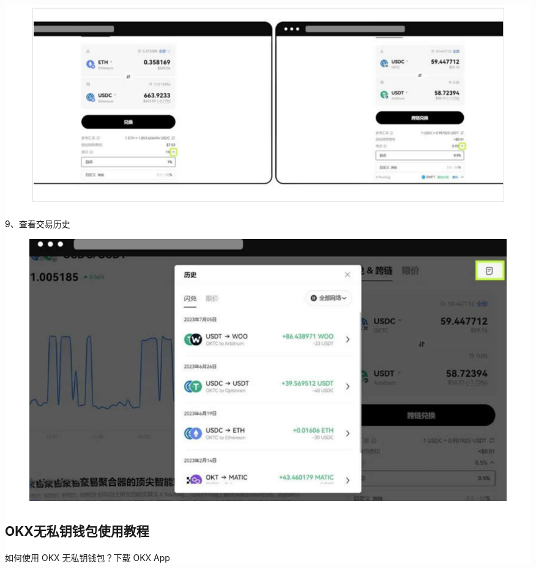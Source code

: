 <figure><img src="../.gitbook/assets/11 (17).png" alt=""><figcaption></figcaption></figure>

9、查看交易历史

<figure><img src="../.gitbook/assets/11 (18).png" alt=""><figcaption></figcaption></figure>

## OKX无私钥钱包使用教程

如何使用 OKX 无私钥钱包？下载 OKX App
